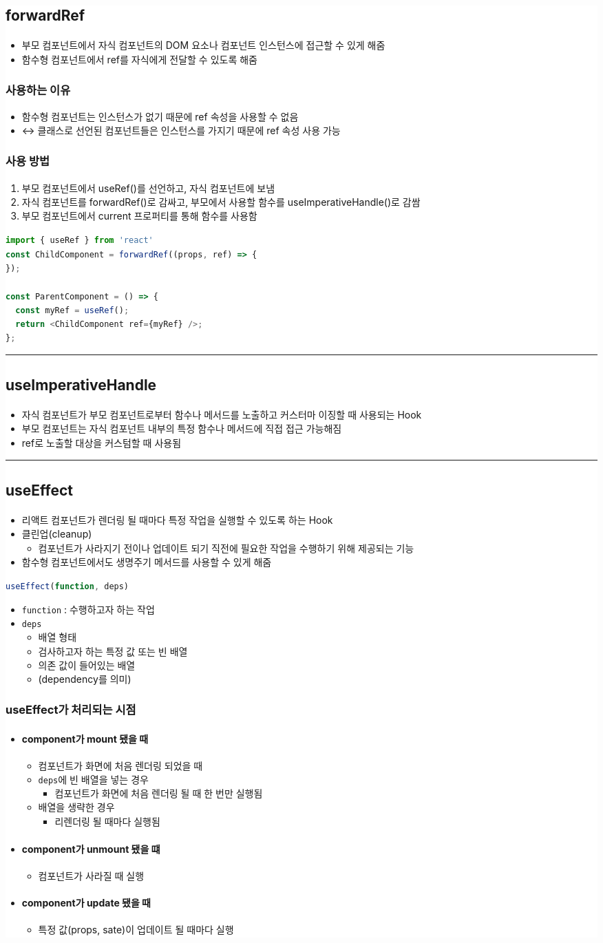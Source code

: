 ## forwardRef
- 부모 컴포넌트에서 자식 컴포넌트의 DOM 요소나 컴포넌트 인스턴스에 접근할 수 있게 해줌
- 함수형 컴포넌트에서 ref를 자식에게 전달할 수 있도록 해줌

### 사용하는 이유
- 함수형 컴포넌트는 인스턴스가 없기 때문에 ref 속성을 사용할 수 없음
- ↔ 클래스로 선언된 컴포넌트들은 인스턴스를 가지기 때문에 ref 속성 사용 가능

### 사용 방법
1. 부모 컴포넌트에서 useRef()를 선언하고, 자식 컴포넌트에 보냄
2. 자식 컴포넌트를 forwardRef()로 감싸고, 부모에서 사용할 함수를 useImperativeHandle()로 감쌈
3. 부모 컴포넌트에서 current 프로퍼티를 통해 함수를 사용함
```js
import { useRef } from 'react'
const ChildComponent = forwardRef((props, ref) => {
});

const ParentComponent = () => {
  const myRef = useRef();
  return <ChildComponent ref={myRef} />;
};

```


---
## useImperativeHandle
- 자식 컴포넌트가 부모 컴포넌트로부터 함수나 메서드를 노출하고 커스터마 이징할 때 사용되는 Hook
- 부모 컴포넌트는 자식 컴포넌트 내부의 특정 함수나 메서드에 직접 접근 가능해짐
- ref로 노출할 대상을 커스텀할 때 사용됨

---
## useEffect
- 리액트 컴포넌트가 렌더링 될 때마다 특정 작업을 실행할 수 있도록 하는 Hook
- 클린업(cleanup)
	- 컴포넌트가 사라지기 전이나 업데이트 되기 직전에 필요한 작업을 수행하기 위해 제공되는 기능
- 함수형 컴포넌트에서도 생명주기 메서드를 사용할 수 있게 해줌


```js
useEffect(function, deps)
```
- `function` : 수행하고자 하는 작업
- `deps` 
	- 배열 형태
	- 검사하고자 하는 특정 값 또는 빈 배열
	- 의존 값이 들어있는 배열
	- (dependency를 의미)

### useEffect가 처리되는 시점
- #### component가 mount 됐을 때
	- 컴포넌트가 화면에 처음 렌더링 되었을 때
	- `deps`에 빈 배열을 넣는 경우
		- 컴포넌트가 화면에 처음 렌더링 될 때 한 번만 실행됨
	- 배열을 생략한 경우
		- 리렌더링 될 때마다 실행됨
- #### component가 unmount 됐을 떄
	- 컴포넌트가 사라질 때 실행
- #### component가 update 됐을 때
	- 특정 값(props, sate)이 업데이트 될 때마다 실행
